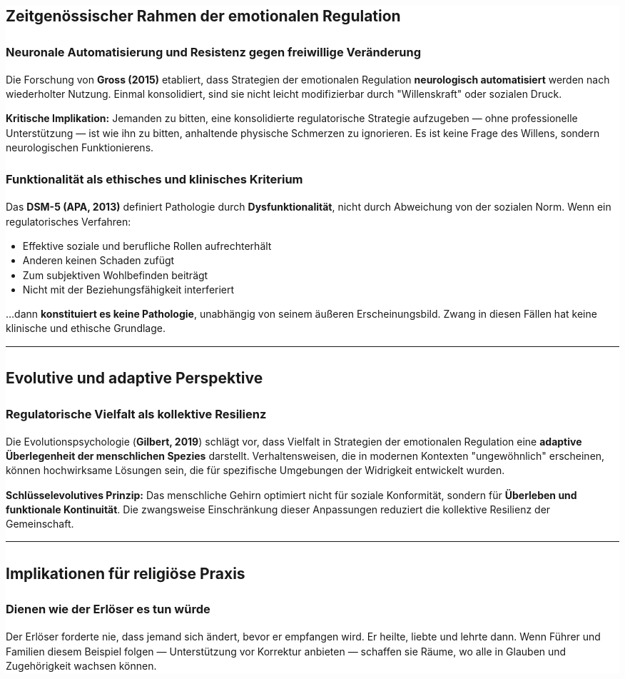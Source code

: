 ## Zeitgenössischer Rahmen der emotionalen Regulation

### Neuronale Automatisierung und Resistenz gegen freiwillige Veränderung

Die Forschung von **Gross (2015)** etabliert, dass Strategien der emotionalen Regulation **neurologisch automatisiert** werden nach wiederholter Nutzung. Einmal konsolidiert, sind sie nicht leicht modifizierbar durch "Willenskraft" oder sozialen Druck.

**Kritische Implikation:**
Jemanden zu bitten, eine konsolidierte regulatorische Strategie aufzugeben — ohne professionelle Unterstützung — ist wie ihn zu bitten, anhaltende physische Schmerzen zu ignorieren. Es ist keine Frage des Willens, sondern neurologischen Funktionierens.

### Funktionalität als ethisches und klinisches Kriterium

Das **DSM-5 (APA, 2013)** definiert Pathologie durch **Dysfunktionalität**, nicht durch Abweichung von der sozialen Norm. Wenn ein regulatorisches Verfahren:
- Effektive soziale und berufliche Rollen aufrechterhält
- Anderen keinen Schaden zufügt
- Zum subjektiven Wohlbefinden beiträgt
- Nicht mit der Beziehungsfähigkeit interferiert

…dann **konstituiert es keine Pathologie**, unabhängig von seinem äußeren Erscheinungsbild. Zwang in diesen Fällen hat keine klinische und ethische Grundlage.

---

## Evolutive und adaptive Perspektive

### Regulatorische Vielfalt als kollektive Resilienz

Die Evolutionspsychologie (**Gilbert, 2019**) schlägt vor, dass Vielfalt in Strategien der emotionalen Regulation eine **adaptive Überlegenheit der menschlichen Spezies** darstellt. Verhaltensweisen, die in modernen Kontexten "ungewöhnlich" erscheinen, können hochwirksame Lösungen sein, die für spezifische Umgebungen der Widrigkeit entwickelt wurden.

**Schlüsselevolutives Prinzip:**
Das menschliche Gehirn optimiert nicht für soziale Konformität, sondern für **Überleben und funktionale Kontinuität**. Die zwangsweise Einschränkung dieser Anpassungen reduziert die kollektive Resilienz der Gemeinschaft.

---

## Implikationen für religiöse Praxis

### Dienen wie der Erlöser es tun würde

Der Erlöser forderte nie, dass jemand sich ändert, bevor er empfangen wird. Er heilte, liebte und lehrte dann. Wenn Führer und Familien diesem Beispiel folgen — Unterstützung vor Korrektur anbieten — schaffen sie Räume, wo alle in Glauben und Zugehörigkeit wachsen können.
